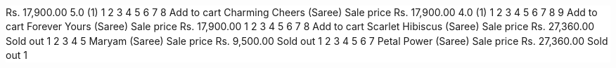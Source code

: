 Rs. 17,900.00
5.0
(1)
1
2
3
4
5
6
7
8
Add to cart
Charming Cheers (Saree)
Sale price
Rs. 17,900.00
4.0
(1)
1
2
3
4
5
6
7
8
9
Add to cart
Forever Yours (Saree)
Sale price
Rs. 17,900.00
1
2
3
4
5
6
7
8
Add to cart
Scarlet Hibiscus (Saree)
Sale price
Rs. 27,360.00
Sold out
1
2
3
4
5
Maryam (Saree)
Sale price
Rs. 9,500.00
Sold out
1
2
3
4
5
6
7
Petal Power (Saree)
Sale price
Rs. 27,360.00
Sold out
1